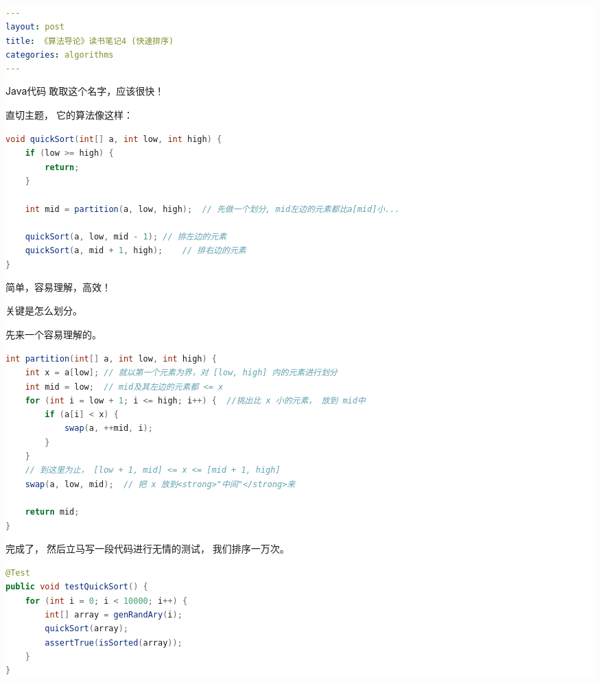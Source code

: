 ```yaml
---
layout: post
title: 《算法导论》读书笔记4 (快速排序)
categories: algorithms
---
```



Java代码 
敢取这个名字，应该很快！  
  
直切主题， 它的算法像这样：  
 

```java
void quickSort(int[] a, int low, int high) {  
    if (low >= high) {  
        return;  
    }  
      
    int mid = partition(a, low, high);  // 先做一个划分, mid左边的元素都比a[mid]小...  
      
    quickSort(a, low, mid - 1); // 排左边的元素  
    quickSort(a, mid + 1, high);    // 排右边的元素  
}  
```
 
简单，容易理解，高效！
 
关键是怎么划分。
 
先来一个容易理解的。
 
```java
int partition(int[] a, int low, int high) {  
    int x = a[low]; // 就以第一个元素为界，对 [low, high] 内的元素进行划分  
    int mid = low;  // mid及其左边的元素都 <= x  
    for (int i = low + 1; i <= high; i++) {  //挑出比 x 小的元素， 放到 mid中  
        if (a[i] < x) {  
            swap(a, ++mid, i);  
        }  
    }  
    // 到这里为止， [low + 1, mid] <= x <= [mid + 1, high]  
    swap(a, low, mid);  // 把 x 放到<strong>"中间"</strong>来  
      
    return mid;  
}  
```
 
 完成了， 然后立马写一段代码进行无情的测试， 我们排序一万次。
 
```java
@Test  
public void testQuickSort() {  
    for (int i = 0; i < 10000; i++) {  
        int[] array = genRandAry(i);  
        quickSort(array);  
        assertTrue(isSorted(array));  
    }  
}  
```
 